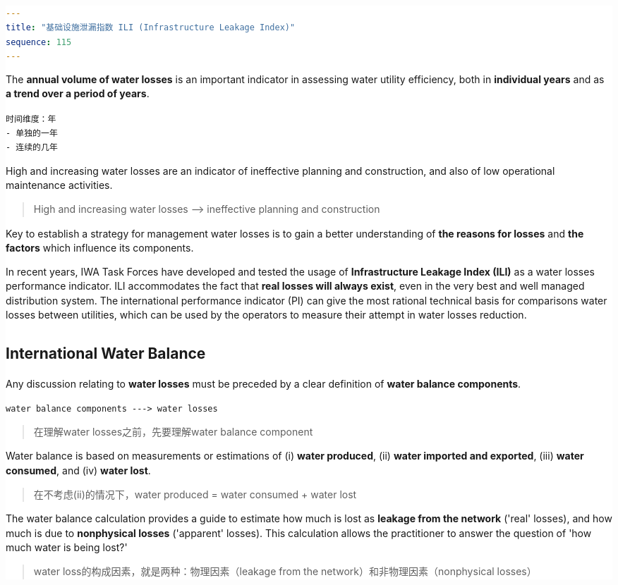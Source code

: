 ```yaml
---
title: "基础设施泄漏指数 ILI (Infrastructure Leakage Index)"
sequence: 115
---
```


The **annual volume of water losses** is an important indicator in assessing water utility efficiency,
both in **individual years** and as **a trend over a period of years**.

```text
时间维度：年
- 单独的一年
- 连续的几年
```

High and increasing water losses are an indicator of ineffective planning and construction,
and also of low operational maintenance activities.

> High and increasing water losses --> ineffective planning and construction

Key to establish a strategy for management water losses is to
gain a better understanding of **the reasons for losses** and **the factors** which influence its components.

In recent years, IWA Task Forces have developed and tested the usage of **Infrastructure Leakage Index (ILI)**
as a water losses performance indicator.
ILI accommodates the fact that **real losses will always exist**,
even in the very best and well managed distribution system.
The international performance indicator (PI) can give the most rational technical basis for
comparisons water losses between utilities,
which can be used by the operators to measure their attempt in water losses reduction.

## International Water Balance

Any discussion relating to **water losses** must be preceded by a clear definition of **water balance components**.

```text
water balance components ---> water losses
```

> 在理解water losses之前，先要理解water balance component

Water balance is based on measurements or estimations of (i) **water produced**,
(ii) **water imported and exported**, (iii) **water consumed**, and (iv) **water lost**.

> 在不考虑(ii)的情况下，water produced = water consumed + water lost

The water balance calculation provides a guide to estimate how much is lost as **leakage from the network** ('real' losses),
and how much is due to **nonphysical losses** ('apparent' losses).
This calculation allows the practitioner to answer the question of 'how much water is being lost?'

> water loss的构成因素，就是两种：物理因素（leakage from the network）和非物理因素（nonphysical losses）
